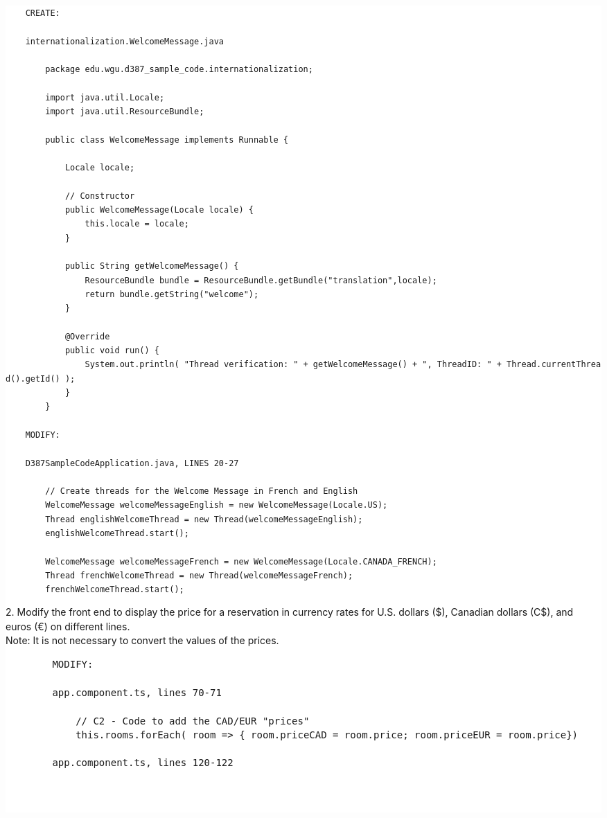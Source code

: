         CREATE: 

        internationalization.WelcomeMessage.java 

            package edu.wgu.d387_sample_code.internationalization;
            
            import java.util.Locale;
            import java.util.ResourceBundle;
            
            public class WelcomeMessage implements Runnable {
            
                Locale locale;
            
                // Constructor
                public WelcomeMessage(Locale locale) {
                    this.locale = locale;
                }
            
                public String getWelcomeMessage() {
                    ResourceBundle bundle = ResourceBundle.getBundle("translation",locale);
                    return bundle.getString("welcome");
                }
            
                @Override
                public void run() {
                    System.out.println( "Thread verification: " + getWelcomeMessage() + ", ThreadID: " + Thread.currentThread().getId() );
                }
            }

        MODIFY:

        D387SampleCodeApplication.java, LINES 20-27

            // Create threads for the Welcome Message in French and English
            WelcomeMessage welcomeMessageEnglish = new WelcomeMessage(Locale.US);
            Thread englishWelcomeThread = new Thread(welcomeMessageEnglish);
            englishWelcomeThread.start();
            
            WelcomeMessage welcomeMessageFrench = new WelcomeMessage(Locale.CANADA_FRENCH);
            Thread frenchWelcomeThread = new Thread(welcomeMessageFrench);
            frenchWelcomeThread.start();
</pre>

<div>
2.   Modify the front end to display the price for a reservation in currency rates for U.S. dollars ($), Canadian dollars (C$), and euros (€) on different lines. <br>
Note: It is not necessary to convert the values of the prices. <br>
</div>    

<pre>
        MODIFY: 

        app.component.ts, lines 70-71

            // C2 - Code to add the CAD/EUR "prices"
            this.rooms.forEach( room => { room.priceCAD = room.price; room.priceEUR = room.price})
    
        app.component.ts, lines 120-122
